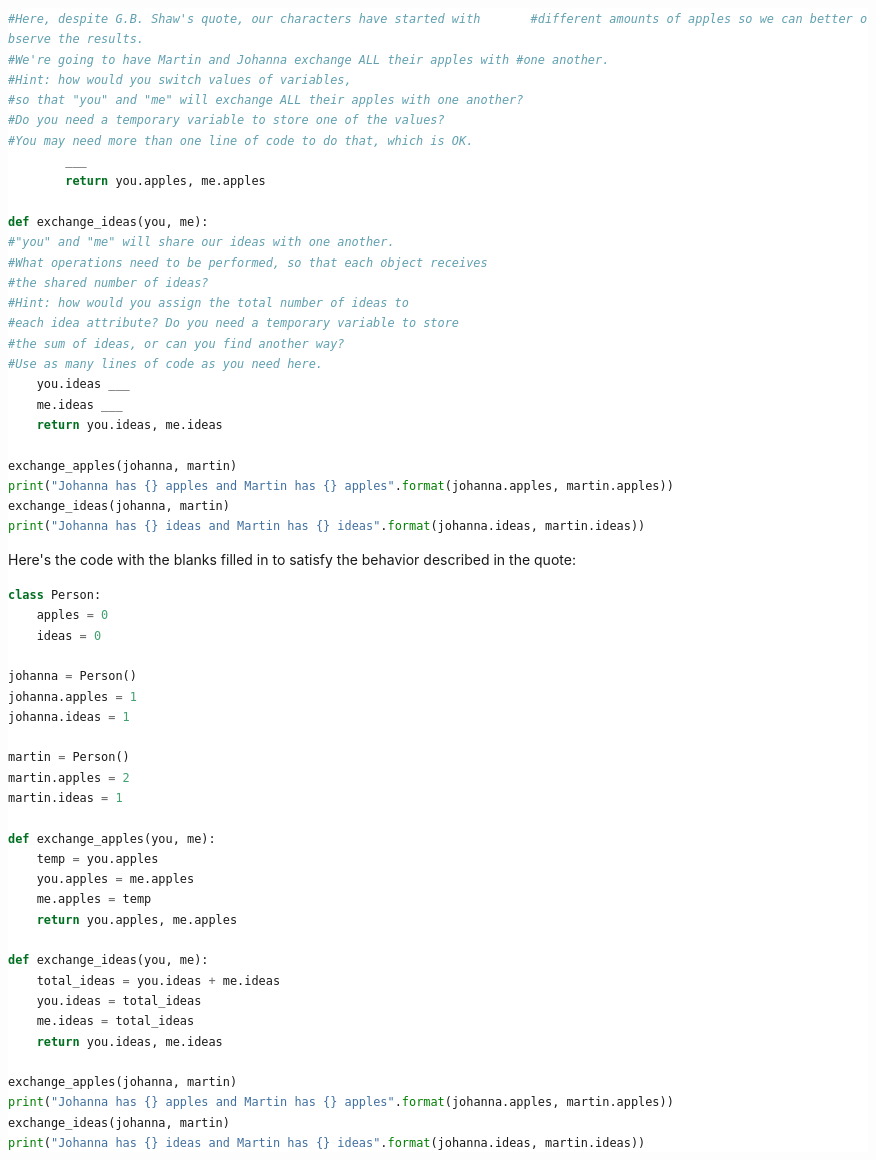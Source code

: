 ```python
#Here, despite G.B. Shaw's quote, our characters have started with       #different amounts of apples so we can better observe the results. 
#We're going to have Martin and Johanna exchange ALL their apples with #one another.
#Hint: how would you switch values of variables, 
#so that "you" and "me" will exchange ALL their apples with one another?
#Do you need a temporary variable to store one of the values?
#You may need more than one line of code to do that, which is OK. 
    	___
    	return you.apples, me.apples
    
def exchange_ideas(you, me):
#"you" and "me" will share our ideas with one another.
#What operations need to be performed, so that each object receives
#the shared number of ideas?
#Hint: how would you assign the total number of ideas to 
#each idea attribute? Do you need a temporary variable to store 
#the sum of ideas, or can you find another way? 
#Use as many lines of code as you need here.
    you.ideas ___
    me.ideas ___
    return you.ideas, me.ideas

exchange_apples(johanna, martin)
print("Johanna has {} apples and Martin has {} apples".format(johanna.apples, martin.apples))
exchange_ideas(johanna, martin)
print("Johanna has {} ideas and Martin has {} ideas".format(johanna.ideas, martin.ideas))
```

Here's the code with the blanks filled in to satisfy the behavior described in the quote:

```python
class Person:
    apples = 0
    ideas = 0

johanna = Person()
johanna.apples = 1
johanna.ideas = 1

martin = Person()
martin.apples = 2
martin.ideas = 1

def exchange_apples(you, me):
    temp = you.apples
    you.apples = me.apples
    me.apples = temp
    return you.apples, me.apples

def exchange_ideas(you, me):
    total_ideas = you.ideas + me.ideas
    you.ideas = total_ideas
    me.ideas = total_ideas
    return you.ideas, me.ideas

exchange_apples(johanna, martin)
print("Johanna has {} apples and Martin has {} apples".format(johanna.apples, martin.apples))
exchange_ideas(johanna, martin)
print("Johanna has {} ideas and Martin has {} ideas".format(johanna.ideas, martin.ideas))
```
